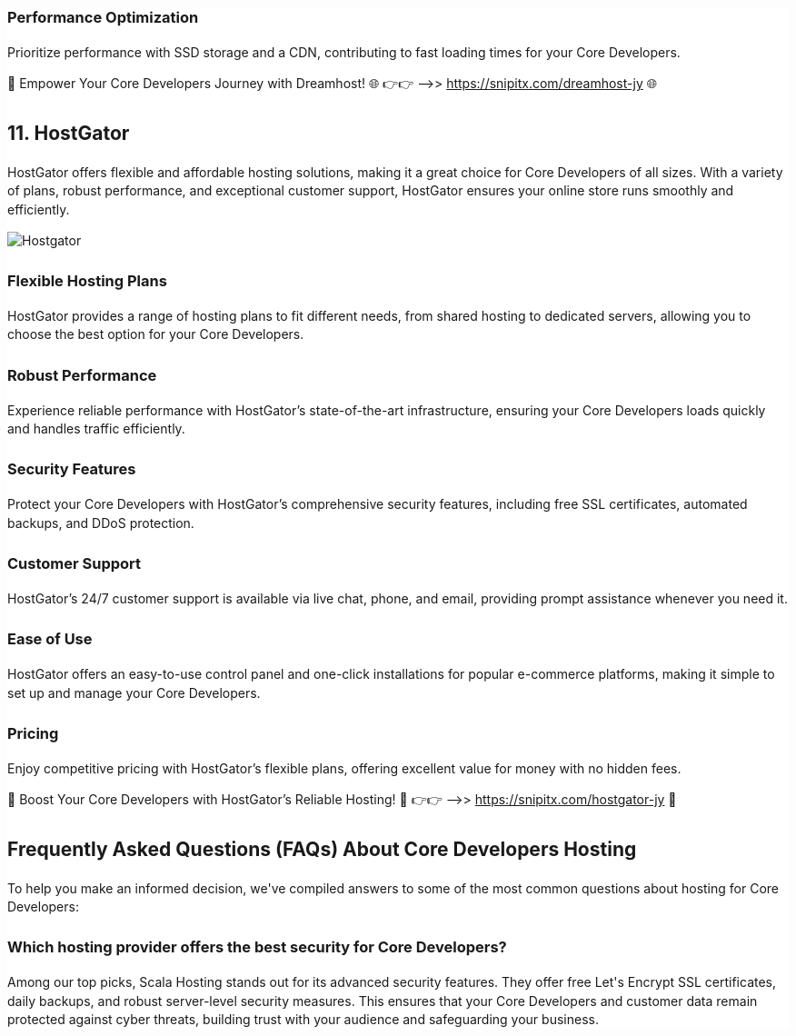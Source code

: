 ### Performance Optimization
Prioritize performance with SSD storage and a CDN, contributing to fast loading times for your Core Developers.

🚀 Empower Your Core Developers Journey with Dreamhost! 🌐
👉👉 -->> https://snipitx.com/dreamhost-jy 🌐

## 11. HostGator

HostGator offers flexible and affordable hosting solutions, making it a great choice for Core Developers of all sizes. With a variety of plans, robust performance, and exceptional customer support, HostGator ensures your online store runs smoothly and efficiently.

![Hostgator](https://i.imgur.com/SNC0dSu.jpeg "Hostgator Hosting")

### Flexible Hosting Plans
HostGator provides a range of hosting plans to fit different needs, from shared hosting to dedicated servers, allowing you to choose the best option for your Core Developers.

### Robust Performance
Experience reliable performance with HostGator’s state-of-the-art infrastructure, ensuring your Core Developers loads quickly and handles traffic efficiently.

### Security Features
Protect your Core Developers with HostGator’s comprehensive security features, including free SSL certificates, automated backups, and DDoS protection.

### Customer Support
HostGator’s 24/7 customer support is available via live chat, phone, and email, providing prompt assistance whenever you need it.

### Ease of Use
HostGator offers an easy-to-use control panel and one-click installations for popular e-commerce platforms, making it simple to set up and manage your Core Developers.

### Pricing
Enjoy competitive pricing with HostGator’s flexible plans, offering excellent value for money with no hidden fees.

🌟 Boost Your Core Developers with HostGator’s Reliable Hosting! 🚀
👉👉 -->> https://snipitx.com/hostgator-jy 🚀

## Frequently Asked Questions (FAQs) About Core Developers Hosting

To help you make an informed decision, we've compiled answers to some of the most common questions about hosting for Core Developers:

### Which hosting provider offers the best security for Core Developers? 
Among our top picks, Scala Hosting stands out for its advanced security features. They offer free Let's Encrypt SSL certificates, daily backups, and robust server-level security measures. This ensures that your Core Developers and customer data remain protected against cyber threats, building trust with your audience and safeguarding your business.
